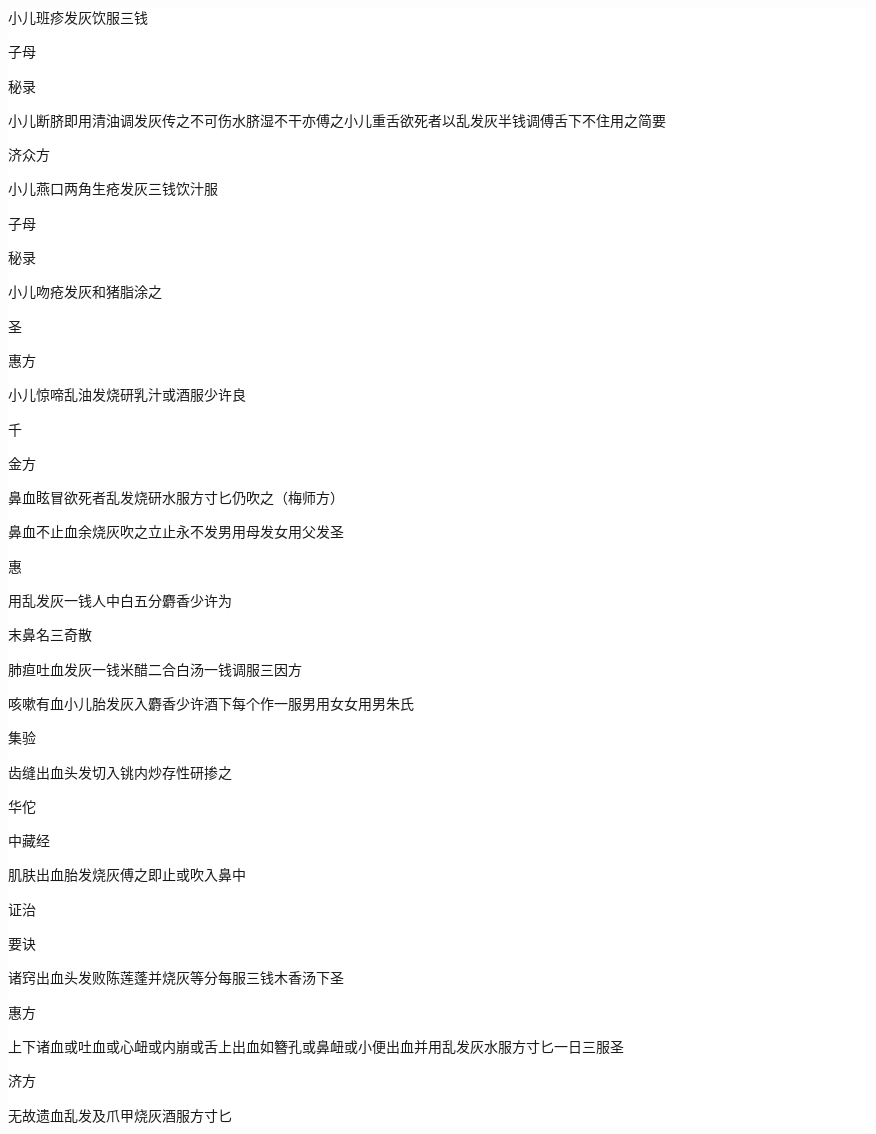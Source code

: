 小儿班疹发灰饮服三钱  

子母  

秘录  

小儿断脐即用清油调发灰传之不可伤水脐湿不干亦傅之小儿重舌欲死者以乱发灰半钱调傅舌下不住用之简要  

济众方  

小儿燕口两角生疮发灰三钱饮汁服  

子母  

秘录  

小儿吻疮发灰和猪脂涂之  

圣  

惠方  

小儿惊啼乱油发烧研乳汁或酒服少许良  

千  

金方  

鼻血眩冒欲死者乱发烧研水服方寸匕仍吹之（梅师方）  

鼻血不止血余烧灰吹之立止永不发男用母发女用父发圣  

惠  

用乱发灰一钱人中白五分麝香少许为  

末鼻名三奇散  

肺疸吐血发灰一钱米醋二合白汤一钱调服三因方  

咳嗽有血小儿胎发灰入麝香少许酒下每个作一服男用女女用男朱氏  

集验  

齿缝出血头发切入铫内炒存性研掺之  

华佗  

中藏经  

肌肤出血胎发烧灰傅之即止或吹入鼻中  

证治  

要诀  

诸窍出血头发败陈莲蓬并烧灰等分每服三钱木香汤下圣  

惠方  

上下诸血或吐血或心衄或内崩或舌上出血如簪孔或鼻衄或小便出血并用乱发灰水服方寸匕一日三服圣  

济方  

无故遗血乱发及爪甲烧灰酒服方寸匕  
